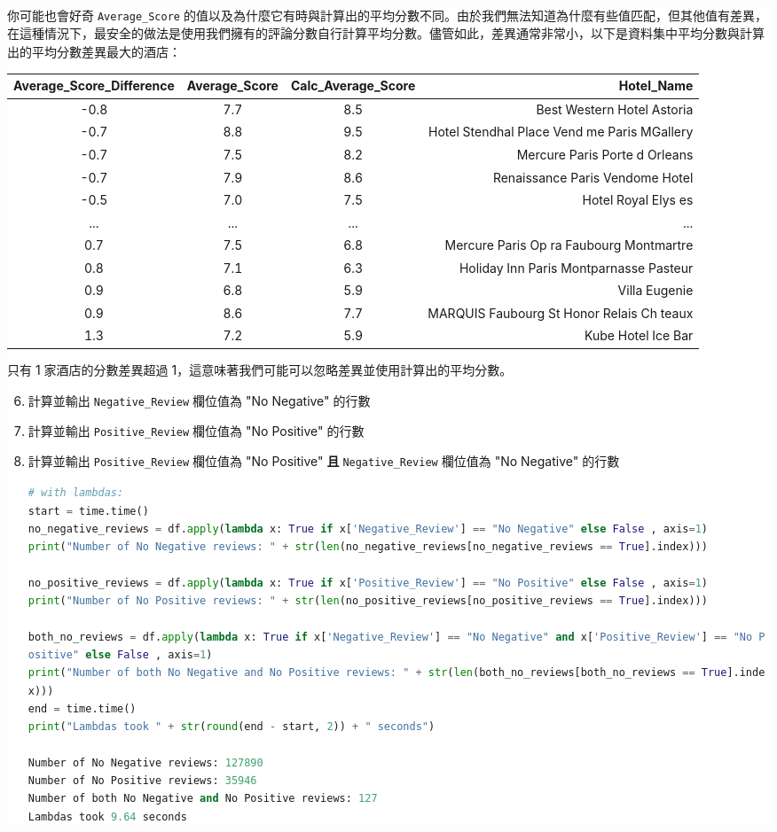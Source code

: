    你可能也會好奇 `Average_Score` 的值以及為什麼它有時與計算出的平均分數不同。由於我們無法知道為什麼有些值匹配，但其他值有差異，在這種情況下，最安全的做法是使用我們擁有的評論分數自行計算平均分數。儘管如此，差異通常非常小，以下是資料集中平均分數與計算出的平均分數差異最大的酒店：

   | Average_Score_Difference | Average_Score | Calc_Average_Score |                                  Hotel_Name |
   | :----------------------: | :-----------: | :----------------: | ------------------------------------------: |
   |           -0.8           |      7.7      |        8.5         |                  Best Western Hotel Astoria |
   |           -0.7           |      8.8      |        9.5         | Hotel Stendhal Place Vend me Paris MGallery |
   |           -0.7           |      7.5      |        8.2         |               Mercure Paris Porte d Orleans |
   |           -0.7           |      7.9      |        8.6         |             Renaissance Paris Vendome Hotel |
   |           -0.5           |      7.0      |        7.5         |                         Hotel Royal Elys es |
   |           ...            |      ...      |        ...         |                                         ... |
   |           0.7            |      7.5      |        6.8         |     Mercure Paris Op ra Faubourg Montmartre |
   |           0.8            |      7.1      |        6.3         |      Holiday Inn Paris Montparnasse Pasteur |
   |           0.9            |      6.8      |        5.9         |                               Villa Eugenie |
   |           0.9            |      8.6      |        7.7         |   MARQUIS Faubourg St Honor Relais Ch teaux |
   |           1.3            |      7.2      |        5.9         |                          Kube Hotel Ice Bar |

   只有 1 家酒店的分數差異超過 1，這意味著我們可能可以忽略差異並使用計算出的平均分數。

6. 計算並輸出 `Negative_Review` 欄位值為 "No Negative" 的行數

7. 計算並輸出 `Positive_Review` 欄位值為 "No Positive" 的行數

8. 計算並輸出 `Positive_Review` 欄位值為 "No Positive" **且** `Negative_Review` 欄位值為 "No Negative" 的行數

   ```python
   # with lambdas:
   start = time.time()
   no_negative_reviews = df.apply(lambda x: True if x['Negative_Review'] == "No Negative" else False , axis=1)
   print("Number of No Negative reviews: " + str(len(no_negative_reviews[no_negative_reviews == True].index)))
   
   no_positive_reviews = df.apply(lambda x: True if x['Positive_Review'] == "No Positive" else False , axis=1)
   print("Number of No Positive reviews: " + str(len(no_positive_reviews[no_positive_reviews == True].index)))
   
   both_no_reviews = df.apply(lambda x: True if x['Negative_Review'] == "No Negative" and x['Positive_Review'] == "No Positive" else False , axis=1)
   print("Number of both No Negative and No Positive reviews: " + str(len(both_no_reviews[both_no_reviews == True].index)))
   end = time.time()
   print("Lambdas took " + str(round(end - start, 2)) + " seconds")
   
   Number of No Negative reviews: 127890
   Number of No Positive reviews: 35946
   Number of both No Negative and No Positive reviews: 127
   Lambdas took 9.64 seconds
   ```
